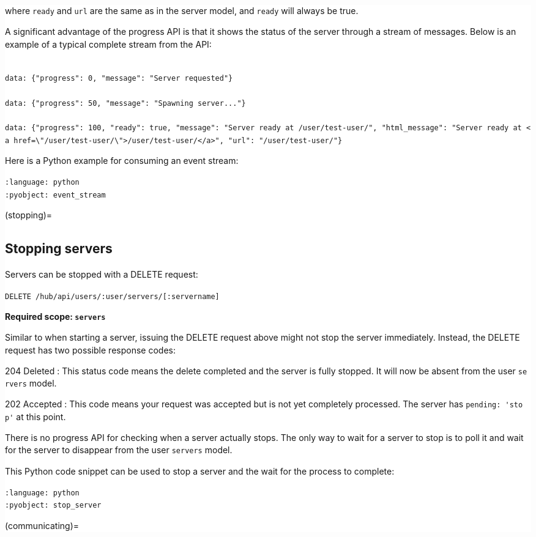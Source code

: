 where `ready` and `url` are the same as in the server model, and `ready` will always be true.

A significant advantage of the progress API is that it shows the status of the server through a stream of messages.
Below is an example of a typical complete stream from the API:

```

data: {"progress": 0, "message": "Server requested"}

data: {"progress": 50, "message": "Spawning server..."}

data: {"progress": 100, "ready": true, "message": "Server ready at /user/test-user/", "html_message": "Server ready at <a href=\"/user/test-user/\">/user/test-user/</a>", "url": "/user/test-user/"}
```

Here is a Python example for consuming an event stream:

```{literalinclude} ../../../../examples/server-api/start-stop-server.py
:language: python
:pyobject: event_stream
```

(stopping)=

## Stopping servers

Servers can be stopped with a DELETE request:

```
DELETE /hub/api/users/:user/servers/[:servername]
```

**Required scope: `servers`**

Similar to when starting a server, issuing the DELETE request above might not stop the server immediately.
Instead, the DELETE request has two possible response codes:

204 Deleted
: This status code means the delete completed and the server is fully stopped.
It will now be absent from the user `servers` model.

202 Accepted
: This code means your request was accepted but is not yet completely processed.
The server has `pending: 'stop'` at this point.

There is no progress API for checking when a server actually stops.
The only way to wait for a server to stop is to poll it and wait for the server to disappear from the user `servers` model.

This Python code snippet can be used to stop a server and the wait for the process to complete:

```{literalinclude} ../../../../examples/server-api/start-stop-server.py
:language: python
:pyobject: stop_server
```

(communicating)=


[waiting for a server]: waiting
[eventstream]: https://developer.mozilla.org/en-US/docs/Web/API/Server-sent_events/Using_server-sent_events#examples